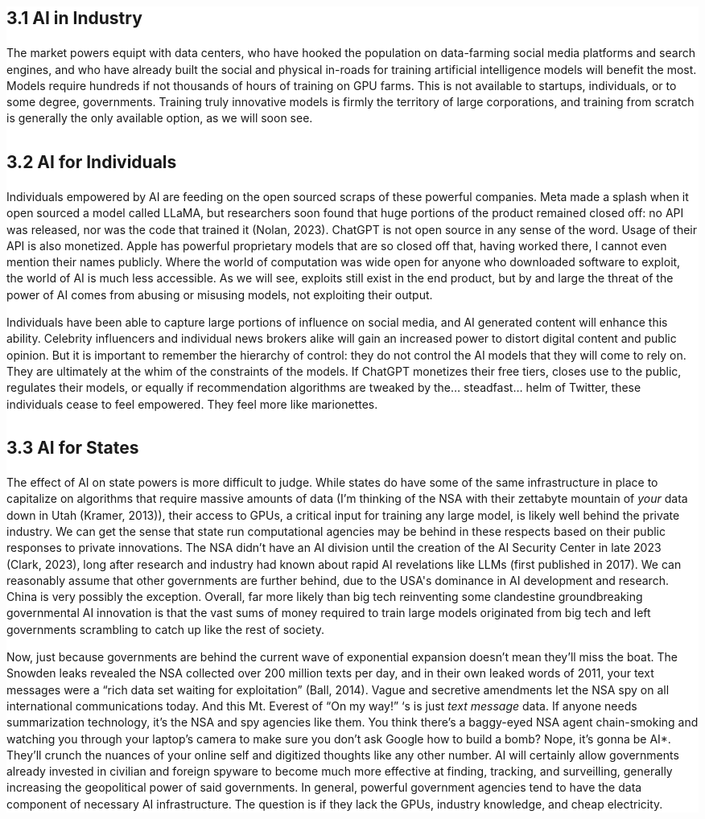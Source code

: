
## **3.1 AI in Industry**

The market powers equipt with data centers, who have hooked the population on data-farming social media platforms and search engines, and who have already built the social and physical in-roads for training artificial intelligence models will benefit the most. Models require hundreds if not thousands of hours of training on GPU farms. This is not available to startups, individuals, or to some degree, governments. Training truly innovative models is firmly the territory of large corporations, and training from scratch is generally the only available option, as we will soon see.


## **3.2 AI for Individuals**

Individuals empowered by AI are feeding on the open sourced scraps of these powerful companies. Meta made a splash when it open sourced a model called LLaMA, but researchers soon found that huge portions of the product remained closed off: no API was released, nor was the code that trained it (Nolan, 2023). ChatGPT is not open source in any sense of the word. Usage of their API is also monetized. Apple has powerful proprietary models that are so closed off that, having worked there, I cannot even mention their names publicly. Where the world of computation was wide open for anyone who downloaded software to exploit, the world of AI is much less accessible. As we will see, exploits still exist in the end product, but by and large the threat of the power of AI comes from abusing or misusing models, not exploiting their output.

Individuals have been able to capture large portions of influence on social media, and AI generated content will enhance this ability. Celebrity influencers and individual news brokers alike will gain an increased power to distort digital content and public opinion. But it is important to remember the hierarchy of control: they do not control the AI models that they will come to rely on. They are ultimately at the whim of the constraints of the models. If ChatGPT monetizes their free tiers, closes use to the public, regulates their models, or equally if recommendation algorithms are tweaked by the… steadfast… helm of Twitter, these individuals cease to feel empowered. They feel more like marionettes. 


## **3.3 AI for States**

The effect of AI on state powers is more difficult to judge. While states do have some of the same infrastructure in place to capitalize on algorithms that require massive amounts of data (I’m thinking of the NSA with their zettabyte mountain of _your_ data down in Utah (Kramer, 2013)), their access to GPUs, a critical input for training any large model, is likely well behind the private industry. We can get the sense that state run computational agencies may be behind in these respects based on their public responses to private innovations. The NSA didn’t have an AI division until the creation of the AI Security Center in late 2023 (Clark, 2023), long after research and industry had known about rapid AI revelations like LLMs (first published in 2017). We can reasonably assume that other governments are further behind, due to the USA's dominance in AI development and research. China is very possibly the exception. Overall, far more likely than big tech reinventing some clandestine groundbreaking governmental AI innovation is that the vast sums of money required to train large models originated from big tech and left governments scrambling to catch up like the rest of society.

Now, just because governments are behind the current wave of exponential expansion doesn’t mean they’ll miss the boat. The Snowden leaks revealed the NSA collected over 200 million texts per day, and in their own leaked words of 2011, your text messages were a “rich data set waiting for exploitation” (Ball, 2014). Vague and secretive amendments let the NSA spy on all international communications today. And this Mt. Everest of “On my way!” ‘s is just _text message_ data. If anyone needs summarization technology, it’s the NSA and spy agencies like them. You think there’s a baggy-eyed NSA agent chain-smoking and watching you through your laptop’s camera to make sure you don’t ask Google how to build a bomb? Nope, it’s gonna be AI\*. They’ll crunch the nuances of your online self and digitized thoughts like any other number. AI will certainly allow governments already invested in civilian and foreign spyware to become much more effective at finding, tracking, and surveilling, generally increasing the geopolitical power of said governments. In general, powerful government agencies tend to have the data component of necessary AI infrastructure. The question is if they lack the GPUs, industry knowledge, and cheap electricity.
